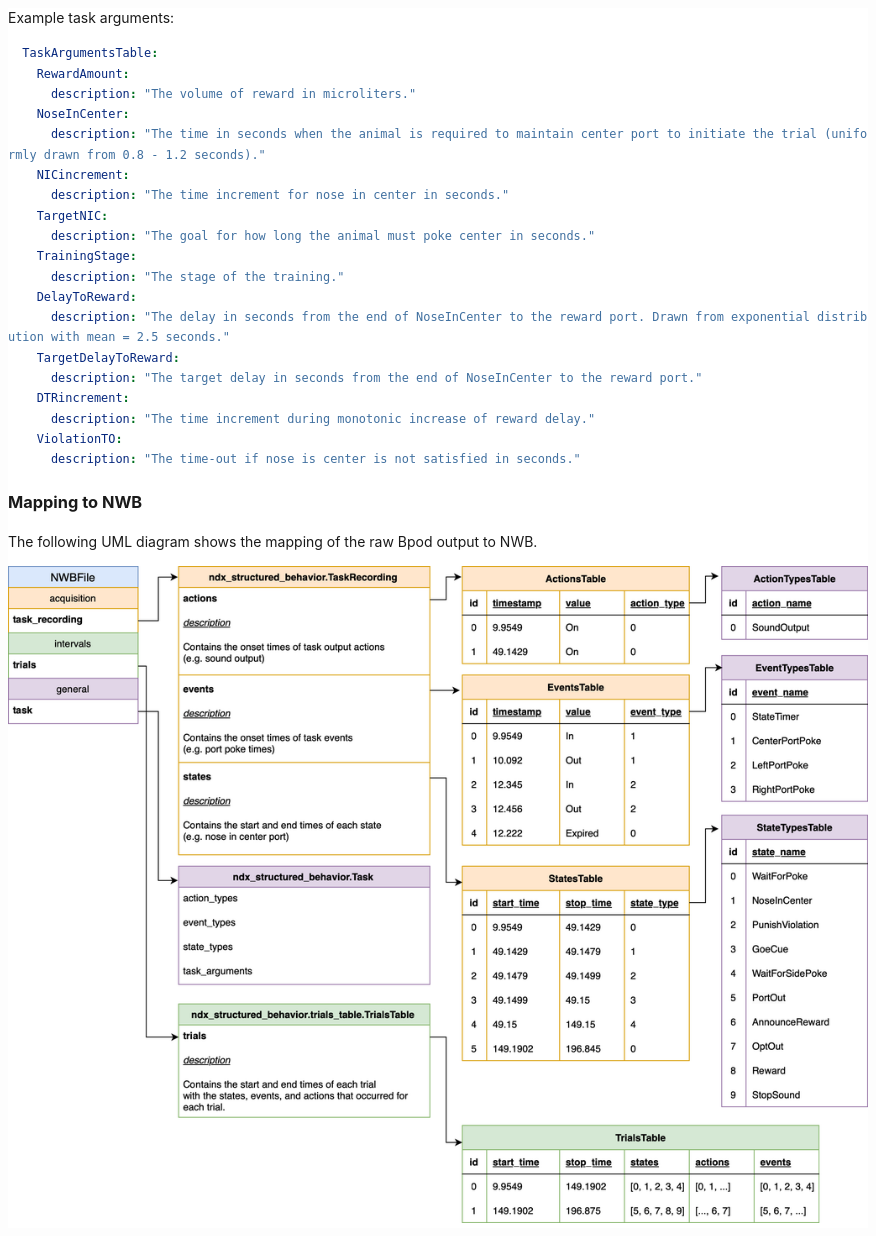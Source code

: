 Example task arguments:
```yaml
  TaskArgumentsTable:
    RewardAmount:
      description: "The volume of reward in microliters."
    NoseInCenter:
      description: "The time in seconds when the animal is required to maintain center port to initiate the trial (uniformly drawn from 0.8 - 1.2 seconds)."
    NICincrement:
      description: "The time increment for nose in center in seconds."
    TargetNIC:
      description: "The goal for how long the animal must poke center in seconds."
    TrainingStage:
      description: "The stage of the training."
    DelayToReward:
      description: "The delay in seconds from the end of NoseInCenter to the reward port. Drawn from exponential distribution with mean = 2.5 seconds."
    TargetDelayToReward:
      description: "The target delay in seconds from the end of NoseInCenter to the reward port."
    DTRincrement:
      description: "The time increment during monotonic increase of reward delay."
    ViolationTO:
      description: "The time-out if nose is center is not satisfied in seconds."
```

### Mapping to NWB

The following UML diagram shows the mapping of the raw Bpod output to NWB.

![nwb mapping](mah_2025_uml.png)